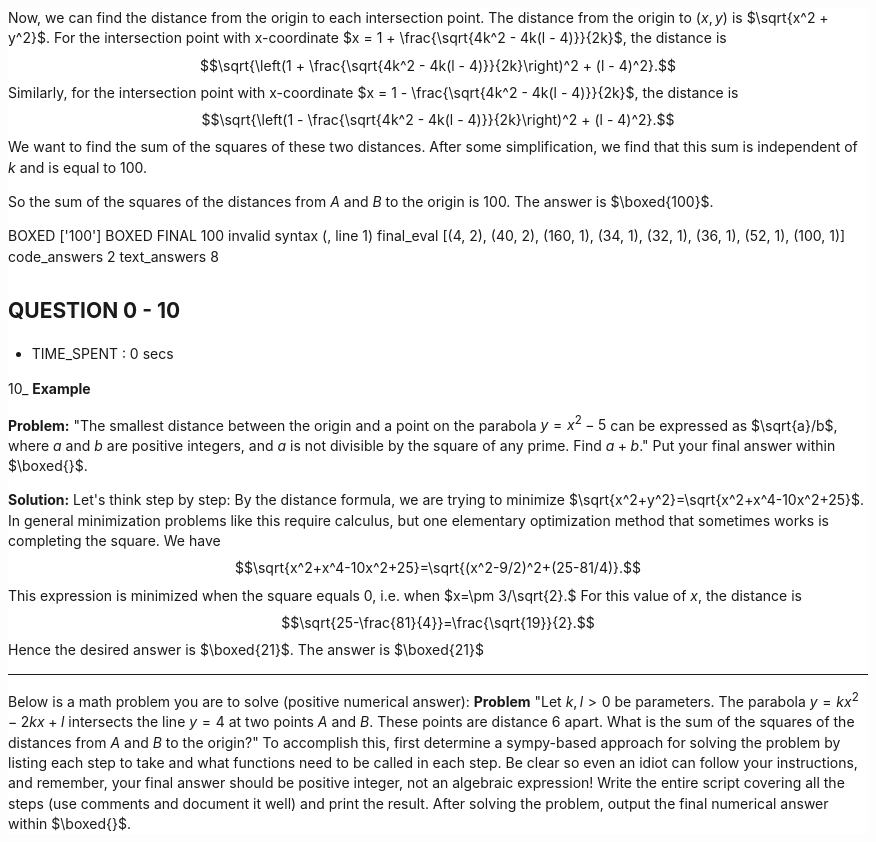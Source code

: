 Now, we can find the distance from the origin to each intersection point. The distance from the origin to $(x, y)$ is $\sqrt{x^2 + y^2}$. For the intersection point with x-coordinate $x = 1 + \frac{\sqrt{4k^2 - 4k(l - 4)}}{2k}$, the distance is
$$\sqrt{\left(1 + \frac{\sqrt{4k^2 - 4k(l - 4)}}{2k}\right)^2 + (l - 4)^2}.$$
Similarly, for the intersection point with x-coordinate $x = 1 - \frac{\sqrt{4k^2 - 4k(l - 4)}}{2k}$, the distance is
$$\sqrt{\left(1 - \frac{\sqrt{4k^2 - 4k(l - 4)}}{2k}\right)^2 + (l - 4)^2}.$$
We want to find the sum of the squares of these two distances. After some simplification, we find that this sum is independent of $k$ and is equal to $100$.

So the sum of the squares of the distances from $A$ and $B$ to the origin is 100. The answer is $\boxed{100}$.

BOXED ['100']
BOXED FINAL 100
invalid syntax (<string>, line 1) final_eval
[(4, 2), (40, 2), (160, 1), (34, 1), (32, 1), (36, 1), (52, 1), (100, 1)]
code_answers 2 text_answers 8



## QUESTION 0 - 10 
- TIME_SPENT : 0 secs

10_
**Example**

**Problem:** 
"The smallest distance between the origin and a point on the parabola $y=x^2-5$ can be expressed as $\sqrt{a}/b$, where $a$ and $b$ are positive integers, and $a$ is not divisible by the square of any prime.  Find $a+b$."
Put your final answer within $\boxed{}$.

**Solution:** 
Let's think step by step:
By the distance formula, we are trying to minimize $\sqrt{x^2+y^2}=\sqrt{x^2+x^4-10x^2+25}$. In general minimization problems like this require calculus, but one elementary optimization method that sometimes works is completing the square.  We have $$\sqrt{x^2+x^4-10x^2+25}=\sqrt{(x^2-9/2)^2+(25-81/4)}.$$This expression is minimized when the square equals $0$, i.e. when $x=\pm 3/\sqrt{2}.$ For this value of $x$, the distance is $$\sqrt{25-\frac{81}{4}}=\frac{\sqrt{19}}{2}.$$Hence the desired answer is $\boxed{21}$. The answer is $\boxed{21}$


---

Below is a math problem you are to solve (positive numerical answer):
**Problem**
"Let $k, l > 0$ be parameters. The parabola $y = kx^2 - 2kx + l$ intersects the line $y = 4$ at two points $A$ and $B$. These points are distance 6 apart. What is the sum of the squares of the distances from $A$ and $B$ to the origin?"
To accomplish this, first determine a sympy-based approach for solving the problem by listing each step to take and what functions need to be called in each step. Be clear so even an idiot can follow your instructions, and remember, your final answer should be positive integer, not an algebraic expression!
Write the entire script covering all the steps (use comments and document it well) and print the result. After solving the problem, output the final numerical answer within $\boxed{}$.
